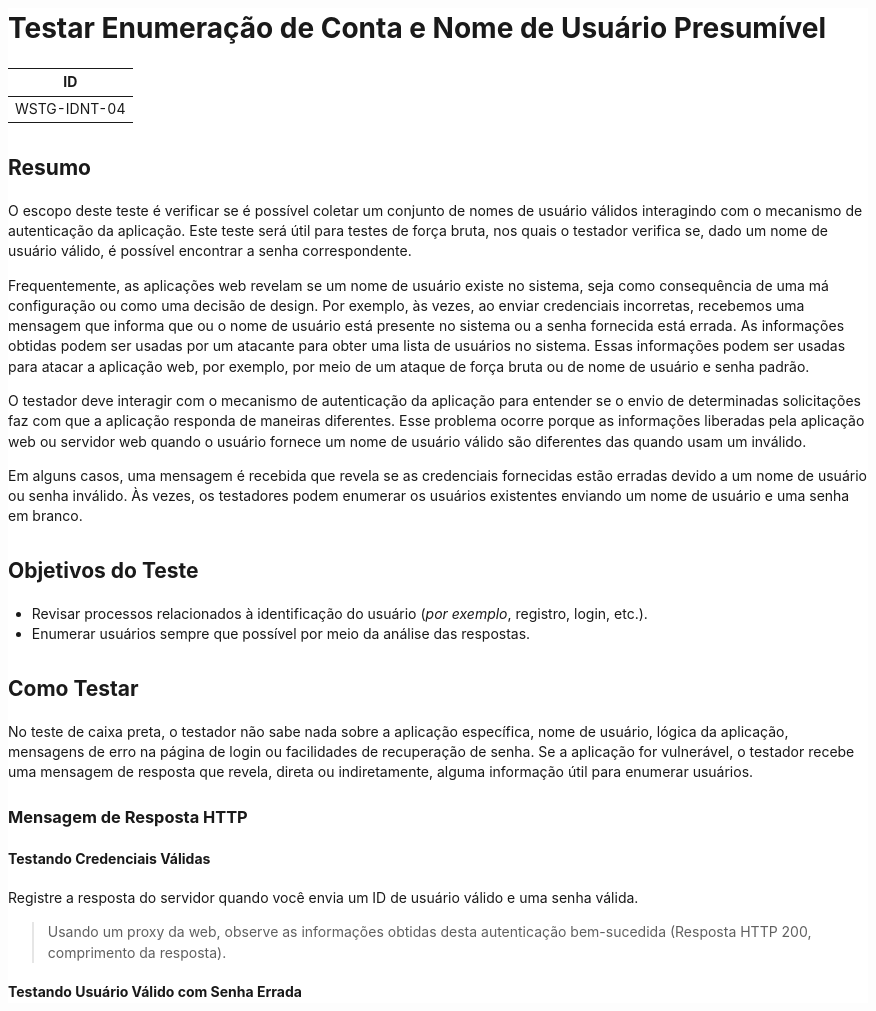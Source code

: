 # Testar Enumeração de Conta e Nome de Usuário Presumível

|ID          |
|------------|
|WSTG-IDNT-04|

## Resumo

O escopo deste teste é verificar se é possível coletar um conjunto de nomes de usuário válidos interagindo com o mecanismo de autenticação da aplicação. Este teste será útil para testes de força bruta, nos quais o testador verifica se, dado um nome de usuário válido, é possível encontrar a senha correspondente.

Frequentemente, as aplicações web revelam se um nome de usuário existe no sistema, seja como consequência de uma má configuração ou como uma decisão de design. Por exemplo, às vezes, ao enviar credenciais incorretas, recebemos uma mensagem que informa que ou o nome de usuário está presente no sistema ou a senha fornecida está errada. As informações obtidas podem ser usadas por um atacante para obter uma lista de usuários no sistema. Essas informações podem ser usadas para atacar a aplicação web, por exemplo, por meio de um ataque de força bruta ou de nome de usuário e senha padrão.

O testador deve interagir com o mecanismo de autenticação da aplicação para entender se o envio de determinadas solicitações faz com que a aplicação responda de maneiras diferentes. Esse problema ocorre porque as informações liberadas pela aplicação web ou servidor web quando o usuário fornece um nome de usuário válido são diferentes das quando usam um inválido.

Em alguns casos, uma mensagem é recebida que revela se as credenciais fornecidas estão erradas devido a um nome de usuário ou senha inválido. Às vezes, os testadores podem enumerar os usuários existentes enviando um nome de usuário e uma senha em branco.

## Objetivos do Teste

- Revisar processos relacionados à identificação do usuário (*por exemplo*, registro, login, etc.).
- Enumerar usuários sempre que possível por meio da análise das respostas.

## Como Testar

No teste de caixa preta, o testador não sabe nada sobre a aplicação específica, nome de usuário, lógica da aplicação, mensagens de erro na página de login ou facilidades de recuperação de senha. Se a aplicação for vulnerável, o testador recebe uma mensagem de resposta que revela, direta ou indiretamente, alguma informação útil para enumerar usuários.

### Mensagem de Resposta HTTP

#### Testando Credenciais Válidas

Registre a resposta do servidor quando você envia um ID de usuário válido e uma senha válida.

> Usando um proxy da web, observe as informações obtidas desta autenticação bem-sucedida (Resposta HTTP 200, comprimento da resposta).

#### Testando Usuário Válido com Senha Errada

